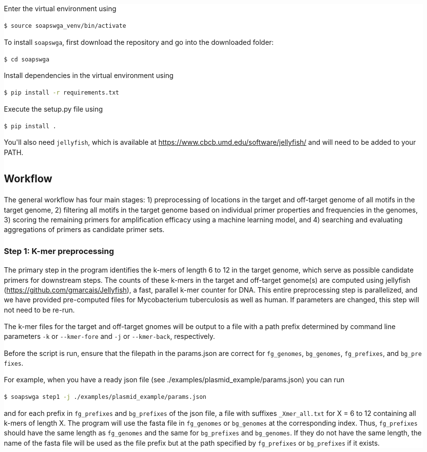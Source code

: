 Enter the virtual environment using 

```bash
$ source soapswga_venv/bin/activate
```

To install `soapswga`, first download the repository and go into the downloaded folder:

```bash
$ cd soapswga
```

Install dependencies in the virtual environment using

```bash
$ pip install -r requirements.txt
```

Execute the setup.py file using
 ```bash
$ pip install .
```

You'll also need `jellyfish`, which is available at https://www.cbcb.umd.edu/software/jellyfish/ and will need to be added to your PATH.

## Workflow

The general workflow has four main stages: 1) preprocessing of locations in the target and off-target genome of all motifs in the target genome, 2) filtering all motifs in the target genome based on individual primer properties and frequencies in the genomes, 3) scoring the remaining primers for amplification efficacy using a machine learning model, and 4) searching and evaluating aggregations of primers as candidate primer sets.

### Step 1: K-mer preprocessing 

The primary step in the program identifies the k-mers of length 6 to 12 in the target genome, which serve as possible candidate primers for downstream steps. The counts of these k-mers in the target and off-target genome(s) are computed using jellyfish (https://github.com/gmarcais/Jellyfish), a fast, parallel k-mer counter for DNA. This entire preprocessing step is parallelized, and we have provided pre-computed files for Mycobacterium tuberculosis as well as human. If parameters are changed, this step will not need to be re-run. 

The k-mer files for the target and off-target gnomes will be output to a file with a path prefix determined by command line parameters `-k` or `--kmer-fore` and `-j` or `--kmer-back`, respectively. 

Before the script is run, ensure that the filepath in the params.json are correct for `fg_genomes`, `bg_genomes`, `fg_prefixes`, and `bg_prefixes`.

For example, when you have a ready json file (see ./examples/plasmid_example/params.json) you can run 

```bash
$ soapswga step1 -j ./examples/plasmid_example/params.json
```

and for each prefix in `fg_prefixes` and `bg_prefixes` of the json file, a file with suffixes `_Xmer_all.txt` for X = 6 to 12 containing all k-mers of length X. The program will use the fasta file in `fg_genomes` or `bg_genomes` at the corresponding index. Thus, `fg_prefixes` should have the same length as `fg_genomes` and the same for `bg_prefixes` and `bg_genomes`. If they do not have the same length, the name of the fasta file will be used as the file prefix but at the path specified by `fg_prefixes` or `bg_prefixes` if it exists.
